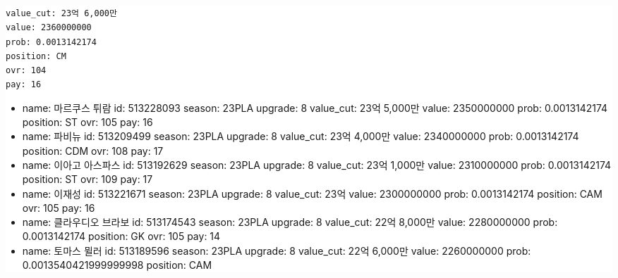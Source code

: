     value_cut: 23억 6,000만
    value: 2360000000
    prob: 0.0013142174
    position: CM
    ovr: 104
    pay: 16
  - name: 마르쿠스 튀람
    id: 513228093
    season: 23PLA
    upgrade: 8
    value_cut: 23억 5,000만
    value: 2350000000
    prob: 0.0013142174
    position: ST
    ovr: 105
    pay: 16
  - name: 파비뉴
    id: 513209499
    season: 23PLA
    upgrade: 8
    value_cut: 23억 4,000만
    value: 2340000000
    prob: 0.0013142174
    position: CDM
    ovr: 108
    pay: 17
  - name: 이아고 아스파스
    id: 513192629
    season: 23PLA
    upgrade: 8
    value_cut: 23억 1,000만
    value: 2310000000
    prob: 0.0013142174
    position: ST
    ovr: 109
    pay: 17
  - name: 이재성
    id: 513221671
    season: 23PLA
    upgrade: 8
    value_cut: 23억
    value: 2300000000
    prob: 0.0013142174
    position: CAM
    ovr: 105
    pay: 16
  - name: 클라우디오 브라보
    id: 513174543
    season: 23PLA
    upgrade: 8
    value_cut: 22억 8,000만
    value: 2280000000
    prob: 0.0013142174
    position: GK
    ovr: 105
    pay: 14
  - name: 토마스 뮐러
    id: 513189596
    season: 23PLA
    upgrade: 8
    value_cut: 22억 6,000만
    value: 2260000000
    prob: 0.0013540421999999998
    position: CAM